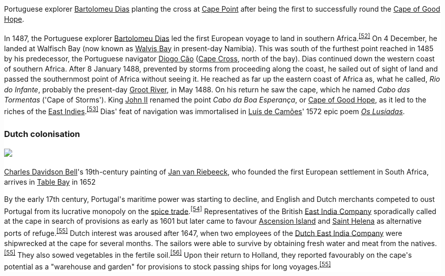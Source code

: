 Portuguese explorer [Bartolomeu Dias](https://en.wikipedia.org/wiki/Bartolomeu_Dias "Bartolomeu Dias") planting the cross at [Cape Point](https://en.wikipedia.org/wiki/Cape_Point "Cape Point") after being the first to successfully round the [Cape of Good Hope](https://en.wikipedia.org/wiki/Cape_of_Good_Hope "Cape of Good Hope").

In 1487, the Portuguese explorer [Bartolomeu Dias](https://en.wikipedia.org/wiki/Bartolomeu_Dias "Bartolomeu Dias") led the first European voyage to land in southern Africa.<sup id="cite_ref-domville-25_52-0"><a href="https://en.wikipedia.org/wiki/South_Africa#cite_note-domville-25-52">[52]</a></sup> On 4 December, he landed at Walfisch Bay (now known as [Walvis Bay](https://en.wikipedia.org/wiki/Walvis_Bay "Walvis Bay") in present-day Namibia). This was south of the furthest point reached in 1485 by his predecessor, the Portuguese navigator [Diogo Cão](https://en.wikipedia.org/wiki/Diogo_C%C3%A3o "Diogo Cão") ([Cape Cross](https://en.wikipedia.org/wiki/Cape_Cross "Cape Cross"), north of the bay). Dias continued down the western coast of southern Africa. After 8 January 1488, prevented by storms from proceeding along the coast, he sailed out of sight of land and passed the southernmost point of Africa without seeing it. He reached as far up the eastern coast of Africa as, what he called, _Rio do Infante_, probably the present-day [Groot River](https://en.wikipedia.org/wiki/Groot_River_(Eastern_Cape) "Groot River (Eastern Cape)"), in May 1488. On his return he saw the cape, which he named _Cabo das Tormentas_ ('Cape of Storms'). King [John II](https://en.wikipedia.org/wiki/John_II_of_Portugal "John II of Portugal") renamed the point _Cabo da Boa Esperança_, or [Cape of Good Hope](https://en.wikipedia.org/wiki/Cape_of_Good_Hope "Cape of Good Hope"), as it led to the riches of the [East Indies](https://en.wikipedia.org/wiki/East_Indies "East Indies").<sup id="cite_ref-53"><a href="https://en.wikipedia.org/wiki/South_Africa#cite_note-53">[53]</a></sup> Dias' feat of navigation was immortalised in [Luís de Camões](https://en.wikipedia.org/wiki/Lu%C3%ADs_de_Cam%C3%B5es "Luís de Camões")' 1572 epic poem _[Os Lusíadas](https://en.wikipedia.org/wiki/Os_Lus%C3%ADadas "Os Lusíadas")_.

### Dutch colonisation

[![](https://upload.wikimedia.org/wikipedia/commons/thumb/3/3f/Charles_Bell_-_Jan_van_Riebeeck_se_aankoms_aan_die_Kaap.jpg/220px-Charles_Bell_-_Jan_van_Riebeeck_se_aankoms_aan_die_Kaap.jpg)](https://en.wikipedia.org/wiki/File:Charles_Bell_-_Jan_van_Riebeeck_se_aankoms_aan_die_Kaap.jpg)

[Charles Davidson Bell](https://en.wikipedia.org/wiki/Charles_Davidson_Bell "Charles Davidson Bell")'s 19th-century painting of [Jan van Riebeeck](https://en.wikipedia.org/wiki/Jan_van_Riebeeck "Jan van Riebeeck"), who founded the first European settlement in South Africa, arrives in [Table Bay](https://en.wikipedia.org/wiki/Table_Bay "Table Bay") in 1652

By the early 17th century, Portugal's maritime power was starting to decline, and English and Dutch merchants competed to oust Portugal from its lucrative monopoly on the [spice trade](https://en.wikipedia.org/wiki/Spice_trade "Spice trade").<sup id="cite_ref-Pakeman_54-0"><a href="https://en.wikipedia.org/wiki/South_Africa#cite_note-Pakeman-54">[54]</a></sup> Representatives of the British [East India Company](https://en.wikipedia.org/wiki/East_India_Company "East India Company") sporadically called at the cape in search of provisions as early as 1601 but later came to favour [Ascension Island](https://en.wikipedia.org/wiki/Ascension_Island "Ascension Island") and [Saint Helena](https://en.wikipedia.org/wiki/Saint_Helena "Saint Helena") as alternative ports of refuge.<sup id="cite_ref-Kaap_55-0"><a href="https://en.wikipedia.org/wiki/South_Africa#cite_note-Kaap-55">[55]</a></sup> Dutch interest was aroused after 1647, when two employees of the [Dutch East India Company](https://en.wikipedia.org/wiki/Dutch_East_India_Company "Dutch East India Company") were shipwrecked at the cape for several months. The sailors were able to survive by obtaining fresh water and meat from the natives.<sup id="cite_ref-Kaap_55-1"><a href="https://en.wikipedia.org/wiki/South_Africa#cite_note-Kaap-55">[55]</a></sup> They also sowed vegetables in the fertile soil.<sup id="cite_ref-zastudy_56-0"><a href="https://en.wikipedia.org/wiki/South_Africa#cite_note-zastudy-56">[56]</a></sup> Upon their return to Holland, they reported favourably on the cape's potential as a "warehouse and garden" for provisions to stock passing ships for long voyages.<sup id="cite_ref-Kaap_55-2"><a href="https://en.wikipedia.org/wiki/South_Africa#cite_note-Kaap-55">[55]</a></sup>
